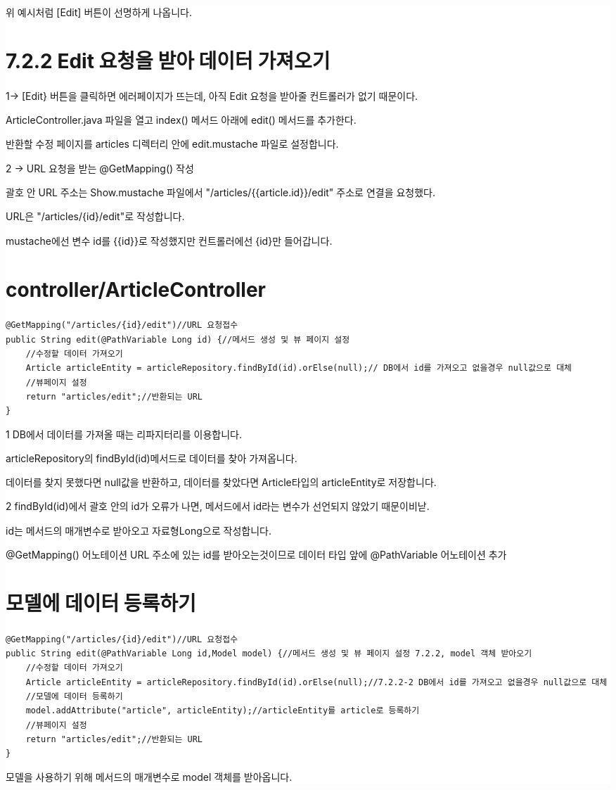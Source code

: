 위 예시처럼 [Edit] 버튼이 선명하게 나옵니다.


7.2.2 Edit 요청을 받아 데이터 가져오기
===

1-> [Edit} 버튼을 클릭하면 에러페이지가 뜨는데, 아직 Edit 요청을 받아줄 컨트롤러가 없기 때문이다.

ArticleController.java 파일을 열고 index() 메서드 아래에 edit() 메서드를 추가한다.

반환할 수정 페이지를 articles 디렉터리 안에 edit.mustache 파일로 설정합니다.

2 -> URL 요청을 받는 @GetMapping() 작성 

괄호 안 URL 주소는 Show.mustache 파일에서 "/articles/{{article.id}}/edit" 주소로 연결을 요청했다.

URL은 "/articles/{id}/edit"로 작성합니다.

mustache에선 변수 id를 {{id}}로 작성했지만 컨트롤러에선 {id}만 들어갑니다.

controller/ArticleController
====

    @GetMapping("/articles/{id}/edit")//URL 요청접수
    public String edit(@PathVariable Long id) {//메서드 생성 및 뷰 페이지 설정 
        //수정할 데이터 가져오기
        Article articleEntity = articleRepository.findById(id).orElse(null);// DB에서 id를 가져오고 없을경우 null값으로 대체
        //뷰페이지 설정
        return "articles/edit";//반환되는 URL
    }


1 DB에서 데이터를 가져올 때는 리파지터리를 이용합니다.

articleRepository의 findById(id)메서드로 데이터를 찾아 가져옵니다.

데이터를 찾지 못했다면 null값을 반환하고, 데이터를 찾았다면 Article타입의 articleEntity로 저장합니다.

2 findById(id)에서 괄호 안의 id가 오류가 나면, 메서드에서 id라는 변수가 선언되지 않았기 때문이비낟.

id는 메서드의 매개변수로 받아오고 자료형Long으로 작성합니다.

@GetMapping() 어노테이션 URL 주소에 있는 id를 받아오는것이므로 데이터 타입 앞에 @PathVariable 어노테이션 추가

모델에 데이터 등록하기
===

    @GetMapping("/articles/{id}/edit")//URL 요청접수
    public String edit(@PathVariable Long id,Model model) {//메서드 생성 및 뷰 페이지 설정 7.2.2, model 객체 받아오기
        //수정할 데이터 가져오기
        Article articleEntity = articleRepository.findById(id).orElse(null);//7.2.2-2 DB에서 id를 가져오고 없을경우 null값으로 대체
        //모델에 데이터 등록하기
        model.addAttribute("article", articleEntity);//articleEntity를 article로 등록하기
        //뷰페이지 설정
        return "articles/edit";//반환되는 URL
    }

모델을 사용하기 위해 메서드의 매개변수로 model 객체를 받아옵니다.
